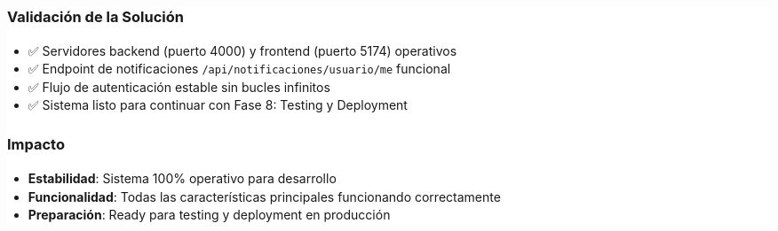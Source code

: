 ### **Validación de la Solución**
- ✅ Servidores backend (puerto 4000) y frontend (puerto 5174) operativos
- ✅ Endpoint de notificaciones `/api/notificaciones/usuario/me` funcional
- ✅ Flujo de autenticación estable sin bucles infinitos
- ✅ Sistema listo para continuar con Fase 8: Testing y Deployment

### **Impacto**
- **Estabilidad**: Sistema 100% operativo para desarrollo
- **Funcionalidad**: Todas las características principales funcionando correctamente
- **Preparación**: Ready para testing y deployment en producción
